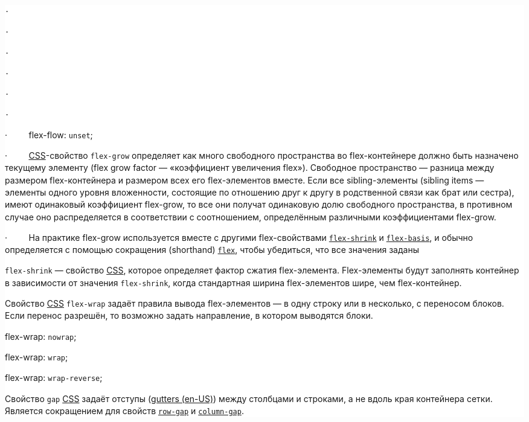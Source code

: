 ```
·         
```

```
·         
```

```
·         
```

```
·         
```

```
·         
```

```
·         
```

·         flex-flow: `unset`;

·         [CSS](https://developer.mozilla.org/ru/docs/Web/CSS)-свойство `flex-grow` определяет как много свободного пространства во flex-контейнере должно быть назначено текущему элементу (flex grow factor — «коэффициент увеличения flex»). Свободное пространство — разница между размером flex-контейнера и размером всех его flex-элементов вместе. Если все sibling-элементы (sibling items — элементы одного уровня вложенности, состоящие по отношению друг к другу в родственной связи как брат или сестра), имеют одинаковый коэффициент flex-grow, то все они получат одинаковую долю свободного пространства, в противном случае оно распределяется в соответствии с соотношением, определённым различными коэффициентами flex-grow.

·         На практике flex-grow используется вместе с другими flex-свойствами [`flex-shrink`](https://developer.mozilla.org/ru/docs/Web/CSS/flex-shrink) и [`flex-basis`](https://developer.mozilla.org/ru/docs/Web/CSS/flex-basis), и обычно определяется с помощью сокращения (shorthand) [`flex`](https://developer.mozilla.org/ru/docs/Web/CSS/flex), чтобы убедиться, что все значения заданы

`flex-shrink` — свойство [CSS](https://developer.mozilla.org/ru/docs/Web/CSS), которое определяет фактор сжатия flex-элемента. Flex-элементы будут заполнять контейнер в зависимости от значения `flex-shrink`, когда стандартная ширина flex-элементов шире, чем flex-контейнер.

Свойство [CSS](https://developer.mozilla.org/ru/docs/Web/CSS) `flex-wrap` задаёт правила вывода flex-элементов — в одну строку или в несколько, с переносом блоков. Если перенос разрешён, то возможно задать направление, в котором выводятся блоки.

flex-wrap: `nowrap`;

flex-wrap: `wrap`;

flex-wrap: `wrap-reverse`;

Свойство `gap` [CSS](https://developer.mozilla.org/ru/docs/Web/CSS) задаёт отступы ([gutters (en-US)](https://developer.mozilla.org/en-US/docs/Glossary/Gutters "Currently only available in English (US)")) между столбцами и строками, а не вдоль края контейнера сетки. Является сокращением для свойств [`row-gap`](https://developer.mozilla.org/ru/docs/Web/CSS/row-gap) и [`column-gap`](https://developer.mozilla.org/ru/docs/Web/CSS/column-gap).

